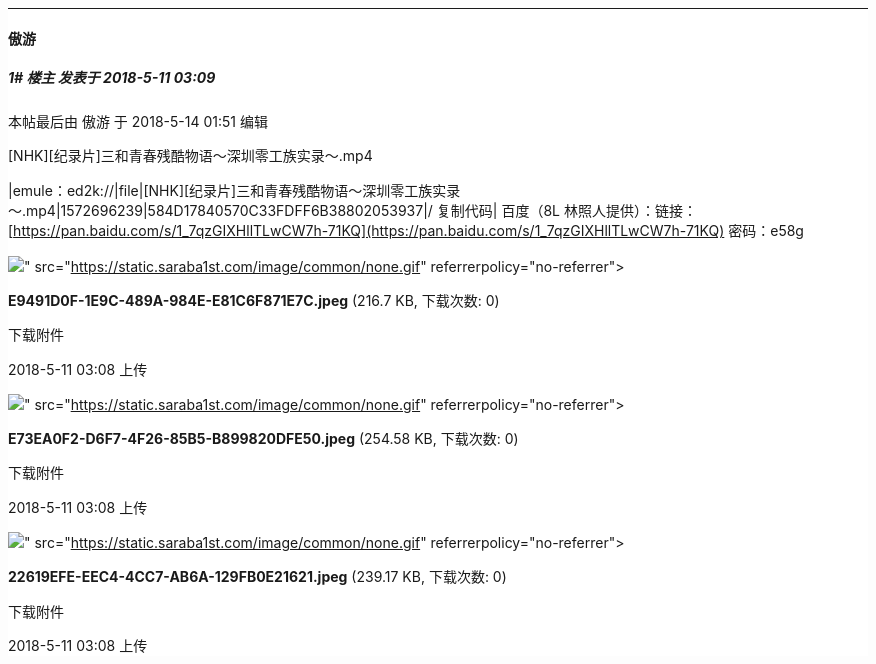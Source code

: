 

*****

####  傲游  
##### 1#       楼主       发表于 2018-5-11 03:09



 本帖最后由 傲游 于 2018-5-14 01:51 编辑 

[NHK][纪录片]三和青春残酷物语～深圳零工族实录～.mp4 

|emule：ed2k://|file|[NHK][纪录片]三和青春残酷物语～深圳零工族实录～.mp4|1572696239|584D17840570C33FDFF6B38802053937|/ 复制代码|
百度（8L 林照人提供）：链接：[https://pan.baidu.com/s/1_7qzGIXHllTLwCW7h-71KQ](https://pan.baidu.com/s/1_7qzGIXHllTLwCW7h-71KQ) 密码：e58g





<img src="https://img.saraba1st.com/forum/201805/11/030819xjg2jwmvm0qclv2q.jpeg" referrerpolicy="no-referrer">" src="https://static.saraba1st.com/image/common/none.gif" referrerpolicy="no-referrer">


<strong>E9491D0F-1E9C-489A-984E-E81C6F871E7C.jpeg</strong> (216.7 KB, 下载次数: 0)

下载附件

2018-5-11 03:08 上传






<img src="https://img.saraba1st.com/forum/201805/11/030844z1q455acm18zm44o.jpeg" referrerpolicy="no-referrer">" src="https://static.saraba1st.com/image/common/none.gif" referrerpolicy="no-referrer">


<strong>E73EA0F2-D6F7-4F26-85B5-B899820DFE50.jpeg</strong> (254.58 KB, 下载次数: 0)

下载附件

2018-5-11 03:08 上传






<img src="https://img.saraba1st.com/forum/201805/11/030844upgqwqpqbpyv3p3g.jpeg" referrerpolicy="no-referrer">" src="https://static.saraba1st.com/image/common/none.gif" referrerpolicy="no-referrer">


<strong>22619EFE-EEC4-4CC7-AB6A-129FB0E21621.jpeg</strong> (239.17 KB, 下载次数: 0)

下载附件

2018-5-11 03:08 上传












